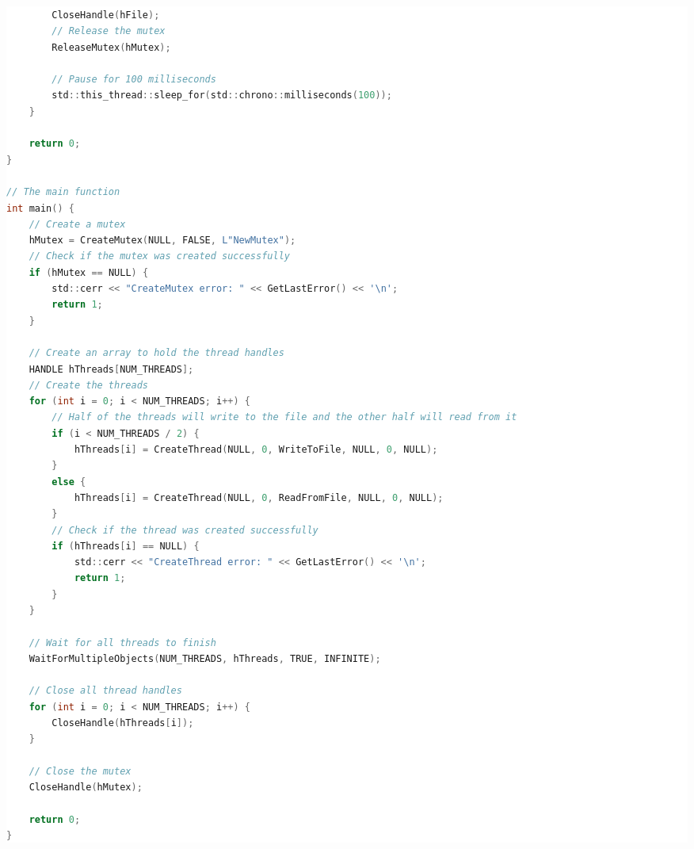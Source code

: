 ```c
        CloseHandle(hFile);
        // Release the mutex
        ReleaseMutex(hMutex);

        // Pause for 100 milliseconds
        std::this_thread::sleep_for(std::chrono::milliseconds(100));
    }

    return 0;
}

// The main function
int main() {
    // Create a mutex
    hMutex = CreateMutex(NULL, FALSE, L"NewMutex");
    // Check if the mutex was created successfully
    if (hMutex == NULL) {
        std::cerr << "CreateMutex error: " << GetLastError() << '\n';
        return 1;
    }

    // Create an array to hold the thread handles
    HANDLE hThreads[NUM_THREADS];
    // Create the threads
    for (int i = 0; i < NUM_THREADS; i++) {
        // Half of the threads will write to the file and the other half will read from it
        if (i < NUM_THREADS / 2) {
            hThreads[i] = CreateThread(NULL, 0, WriteToFile, NULL, 0, NULL);
        }
        else {
            hThreads[i] = CreateThread(NULL, 0, ReadFromFile, NULL, 0, NULL);
        }
        // Check if the thread was created successfully
        if (hThreads[i] == NULL) {
            std::cerr << "CreateThread error: " << GetLastError() << '\n';
            return 1;
        }
    }

    // Wait for all threads to finish
    WaitForMultipleObjects(NUM_THREADS, hThreads, TRUE, INFINITE);

    // Close all thread handles
    for (int i = 0; i < NUM_THREADS; i++) {
        CloseHandle(hThreads[i]);
    }

    // Close the mutex
    CloseHandle(hMutex);

    return 0;
}
```

